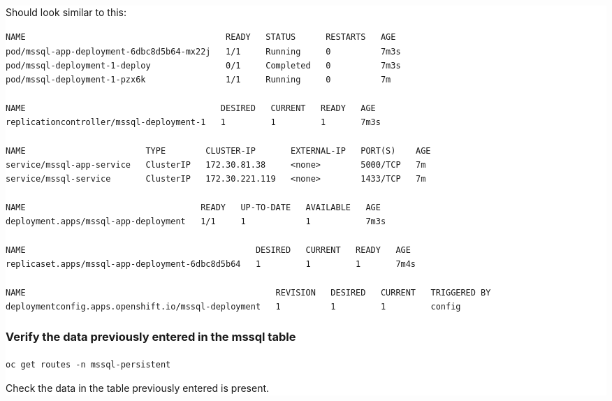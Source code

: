 Should look similar to this:

```
NAME                                        READY   STATUS      RESTARTS   AGE
pod/mssql-app-deployment-6dbc8d5b64-mx22j   1/1     Running     0          7m3s
pod/mssql-deployment-1-deploy               0/1     Completed   0          7m3s
pod/mssql-deployment-1-pzx6k                1/1     Running     0          7m

NAME                                       DESIRED   CURRENT   READY   AGE
replicationcontroller/mssql-deployment-1   1         1         1       7m3s

NAME                        TYPE        CLUSTER-IP       EXTERNAL-IP   PORT(S)    AGE
service/mssql-app-service   ClusterIP   172.30.81.38     <none>        5000/TCP   7m
service/mssql-service       ClusterIP   172.30.221.119   <none>        1433/TCP   7m

NAME                                   READY   UP-TO-DATE   AVAILABLE   AGE
deployment.apps/mssql-app-deployment   1/1     1            1           7m3s

NAME                                              DESIRED   CURRENT   READY   AGE
replicaset.apps/mssql-app-deployment-6dbc8d5b64   1         1         1       7m4s

NAME                                                  REVISION   DESIRED   CURRENT   TRIGGERED BY
deploymentconfig.apps.openshift.io/mssql-deployment   1          1         1         config

```

### Verify the data previously entered in the mssql table 

`oc get routes -n mssql-persistent`

Check the data in the table previously entered is present.